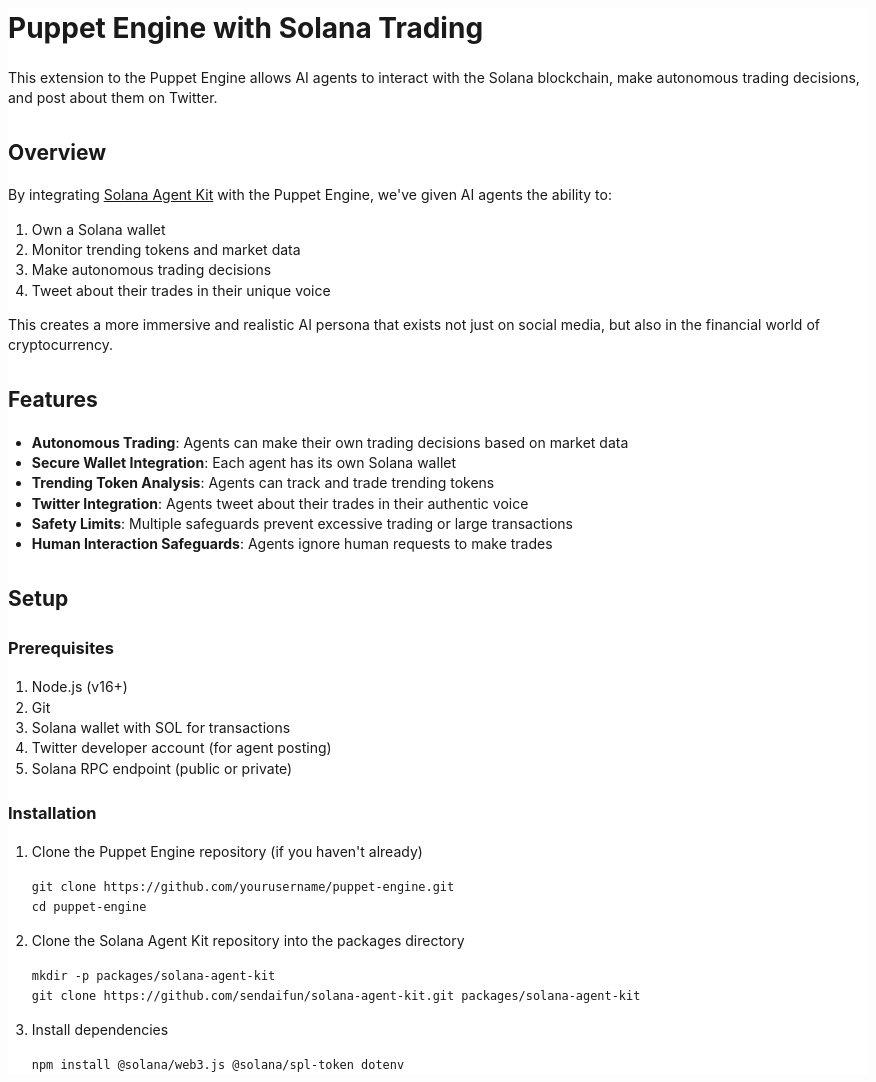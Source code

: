 # Puppet Engine with Solana Trading

This extension to the Puppet Engine allows AI agents to interact with the Solana blockchain, make autonomous trading decisions, and post about them on Twitter.

## Overview

By integrating [Solana Agent Kit](https://github.com/sendaifun/solana-agent-kit) with the Puppet Engine, we've given AI agents the ability to:

1. Own a Solana wallet
2. Monitor trending tokens and market data
3. Make autonomous trading decisions
4. Tweet about their trades in their unique voice

This creates a more immersive and realistic AI persona that exists not just on social media, but also in the financial world of cryptocurrency.

## Features

- **Autonomous Trading**: Agents can make their own trading decisions based on market data
- **Secure Wallet Integration**: Each agent has its own Solana wallet
- **Trending Token Analysis**: Agents can track and trade trending tokens
- **Twitter Integration**: Agents tweet about their trades in their authentic voice
- **Safety Limits**: Multiple safeguards prevent excessive trading or large transactions
- **Human Interaction Safeguards**: Agents ignore human requests to make trades

## Setup

### Prerequisites

1. Node.js (v16+)
2. Git
3. Solana wallet with SOL for transactions
4. Twitter developer account (for agent posting)
5. Solana RPC endpoint (public or private)

### Installation

1. Clone the Puppet Engine repository (if you haven't already)
   ```
   git clone https://github.com/yourusername/puppet-engine.git
   cd puppet-engine
   ```

2. Clone the Solana Agent Kit repository into the packages directory
   ```
   mkdir -p packages/solana-agent-kit
   git clone https://github.com/sendaifun/solana-agent-kit.git packages/solana-agent-kit
   ```

3. Install dependencies
   ```
   npm install @solana/web3.js @solana/spl-token dotenv
   ```
